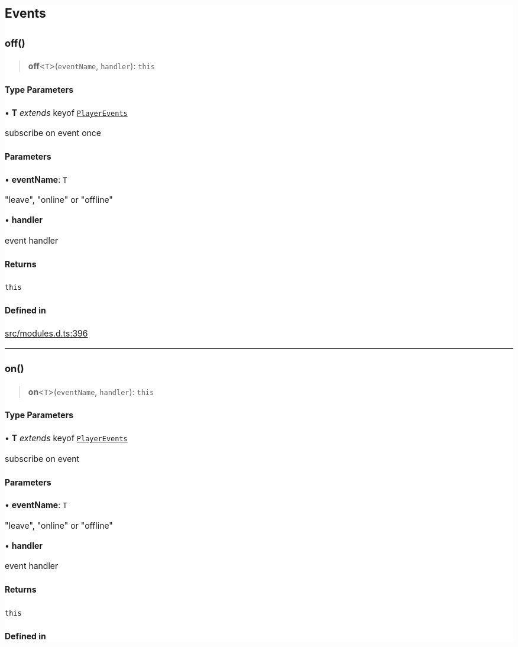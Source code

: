 ## Events

### off()

> **off**\<`T`\>(`eventName`, `handler`): `this`

#### Type Parameters

• **T** *extends* keyof [`PlayerEvents`](../type-aliases/PlayerEvents.md)

subscribe on event once

#### Parameters

• **eventName**: `T`

"leave", "online" or "offline"

• **handler**

event handler

#### Returns

`this`

#### Defined in

[src/modules.d.ts:396](https://github.com/flinbein/varhub-web-client/blob/aa44d85b8fc9ef58d47827a2d69f4ed0b37f6112/src/modules.d.ts#L396)

***

### on()

> **on**\<`T`\>(`eventName`, `handler`): `this`

#### Type Parameters

• **T** *extends* keyof [`PlayerEvents`](../type-aliases/PlayerEvents.md)

subscribe on event

#### Parameters

• **eventName**: `T`

"leave", "online" or "offline"

• **handler**

event handler

#### Returns

`this`

#### Defined in
